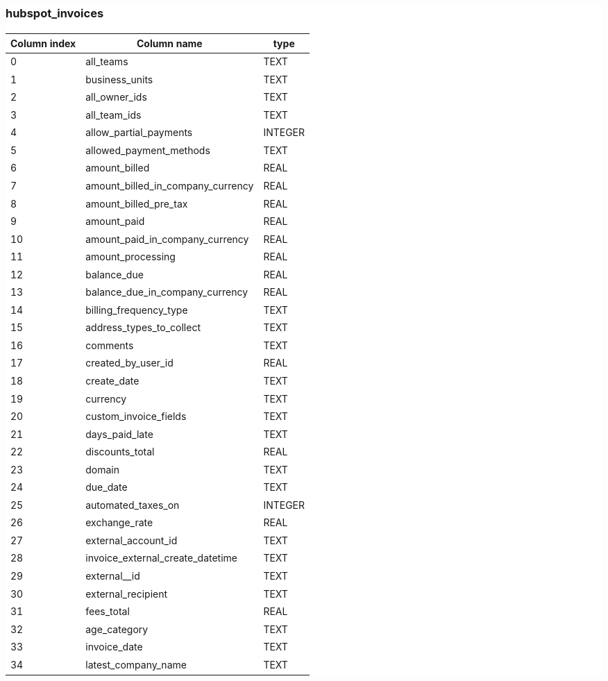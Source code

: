 ### hubspot_invoices

| Column index | Column name                                  | type    |
| ------------ | -------------------------------------------- | ------- |
| 0            | all_teams                                    | TEXT    |
| 1            | business_units                               | TEXT    |
| 2            | all_owner_ids                                | TEXT    |
| 3            | all_team_ids                                 | TEXT    |
| 4            | allow_partial_payments                       | INTEGER |
| 5            | allowed_payment_methods                      | TEXT    |
| 6            | amount_billed                                | REAL    |
| 7            | amount_billed_in_company_currency            | REAL    |
| 8            | amount_billed_pre_tax                        | REAL    |
| 9            | amount_paid                                  | REAL    |
| 10           | amount_paid_in_company_currency              | REAL    |
| 11           | amount_processing                            | REAL    |
| 12           | balance_due                                  | REAL    |
| 13           | balance_due_in_company_currency              | REAL    |
| 14           | billing_frequency_type                       | TEXT    |
| 15           | address_types_to_collect                     | TEXT    |
| 16           | comments                                     | TEXT    |
| 17           | created_by_user_id                           | REAL    |
| 18           | create_date                                  | TEXT    |
| 19           | currency                                     | TEXT    |
| 20           | custom_invoice_fields                        | TEXT    |
| 21           | days_paid_late                               | TEXT    |
| 22           | discounts_total                              | REAL    |
| 23           | domain                                       | TEXT    |
| 24           | due_date                                     | TEXT    |
| 25           | automated_taxes_on                           | INTEGER |
| 26           | exchange_rate                                | REAL    |
| 27           | external_account_id                          | TEXT    |
| 28           | invoice_external_create_datetime             | TEXT    |
| 29           | external__id                                 | TEXT    |
| 30           | external_recipient                           | TEXT    |
| 31           | fees_total                                   | REAL    |
| 32           | age_category                                 | TEXT    |
| 33           | invoice_date                                 | TEXT    |
| 34           | latest_company_name                          | TEXT    |